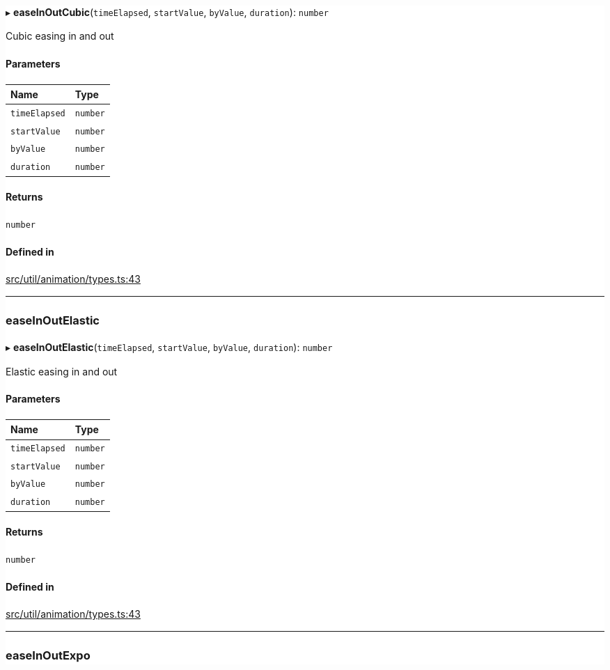 ▸ **easeInOutCubic**(`timeElapsed`, `startValue`, `byValue`, `duration`): `number`

Cubic easing in and out

#### Parameters

| Name | Type |
| :------ | :------ |
| `timeElapsed` | `number` |
| `startValue` | `number` |
| `byValue` | `number` |
| `duration` | `number` |

#### Returns

`number`

#### Defined in

[src/util/animation/types.ts:43](https://github.com/fabricjs/fabric.js/blob/a4453620e/src/util/animation/types.ts#L43)

___

### easeInOutElastic

▸ **easeInOutElastic**(`timeElapsed`, `startValue`, `byValue`, `duration`): `number`

Elastic easing in and out

#### Parameters

| Name | Type |
| :------ | :------ |
| `timeElapsed` | `number` |
| `startValue` | `number` |
| `byValue` | `number` |
| `duration` | `number` |

#### Returns

`number`

#### Defined in

[src/util/animation/types.ts:43](https://github.com/fabricjs/fabric.js/blob/a4453620e/src/util/animation/types.ts#L43)

___

### easeInOutExpo
